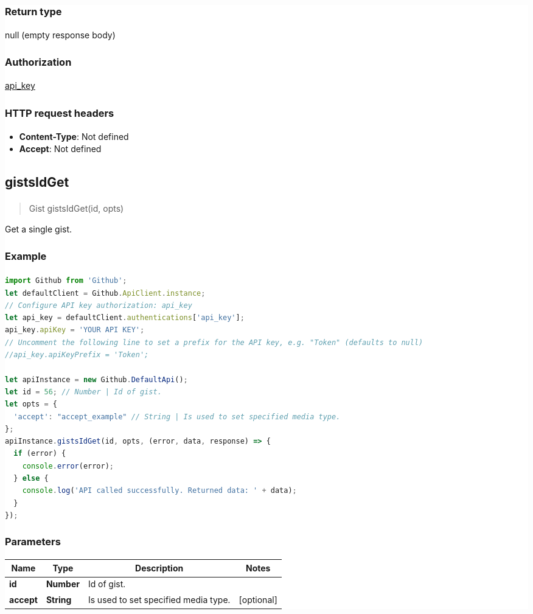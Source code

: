 ### Return type

null (empty response body)

### Authorization

[api_key](../README.md#api_key)

### HTTP request headers

- **Content-Type**: Not defined
- **Accept**: Not defined


## gistsIdGet

> Gist gistsIdGet(id, opts)



Get a single gist.

### Example

```javascript
import Github from 'Github';
let defaultClient = Github.ApiClient.instance;
// Configure API key authorization: api_key
let api_key = defaultClient.authentications['api_key'];
api_key.apiKey = 'YOUR API KEY';
// Uncomment the following line to set a prefix for the API key, e.g. "Token" (defaults to null)
//api_key.apiKeyPrefix = 'Token';

let apiInstance = new Github.DefaultApi();
let id = 56; // Number | Id of gist.
let opts = {
  'accept': "accept_example" // String | Is used to set specified media type.
};
apiInstance.gistsIdGet(id, opts, (error, data, response) => {
  if (error) {
    console.error(error);
  } else {
    console.log('API called successfully. Returned data: ' + data);
  }
});
```

### Parameters


Name | Type | Description  | Notes
------------- | ------------- | ------------- | -------------
 **id** | **Number**| Id of gist. | 
 **accept** | **String**| Is used to set specified media type. | [optional] 
